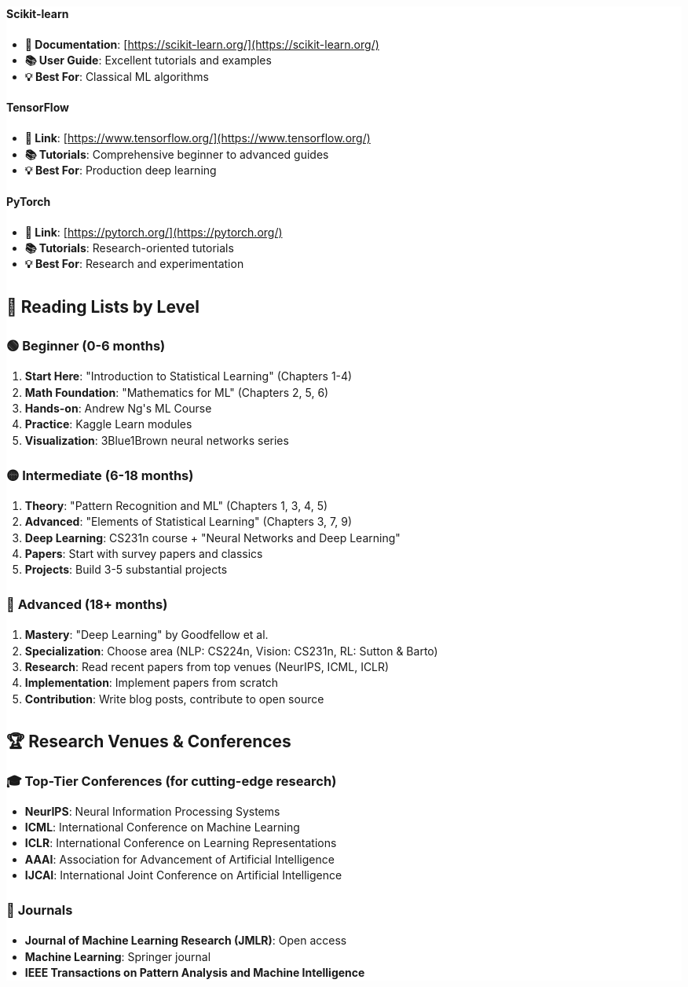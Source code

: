 #### **Scikit-learn**
- **🔗 Documentation**: [https://scikit-learn.org/](https://scikit-learn.org/)
- **📚 User Guide**: Excellent tutorials and examples
- **💡 Best For**: Classical ML algorithms

#### **TensorFlow**
- **🔗 Link**: [https://www.tensorflow.org/](https://www.tensorflow.org/)
- **📚 Tutorials**: Comprehensive beginner to advanced guides
- **💡 Best For**: Production deep learning

#### **PyTorch**
- **🔗 Link**: [https://pytorch.org/](https://pytorch.org/)
- **📚 Tutorials**: Research-oriented tutorials
- **💡 Best For**: Research and experimentation

## 📖 Reading Lists by Level

### 🟢 **Beginner (0-6 months)**
1. **Start Here**: "Introduction to Statistical Learning" (Chapters 1-4)
2. **Math Foundation**: "Mathematics for ML" (Chapters 2, 5, 6)
3. **Hands-on**: Andrew Ng's ML Course
4. **Practice**: Kaggle Learn modules
5. **Visualization**: 3Blue1Brown neural networks series

### 🟡 **Intermediate (6-18 months)**
1. **Theory**: "Pattern Recognition and ML" (Chapters 1, 3, 4, 5)
2. **Advanced**: "Elements of Statistical Learning" (Chapters 3, 7, 9)
3. **Deep Learning**: CS231n course + "Neural Networks and Deep Learning"
4. **Papers**: Start with survey papers and classics
5. **Projects**: Build 3-5 substantial projects

### 🔴 **Advanced (18+ months)**
1. **Mastery**: "Deep Learning" by Goodfellow et al.
2. **Specialization**: Choose area (NLP: CS224n, Vision: CS231n, RL: Sutton & Barto)
3. **Research**: Read recent papers from top venues (NeurIPS, ICML, ICLR)
4. **Implementation**: Implement papers from scratch
5. **Contribution**: Write blog posts, contribute to open source

## 🏆 Research Venues & Conferences

### 🎓 **Top-Tier Conferences** (for cutting-edge research)
- **NeurIPS**: Neural Information Processing Systems
- **ICML**: International Conference on Machine Learning
- **ICLR**: International Conference on Learning Representations
- **AAAI**: Association for Advancement of Artificial Intelligence
- **IJCAI**: International Joint Conference on Artificial Intelligence

### 📰 **Journals**
- **Journal of Machine Learning Research (JMLR)**: Open access
- **Machine Learning**: Springer journal
- **IEEE Transactions on Pattern Analysis and Machine Intelligence**
